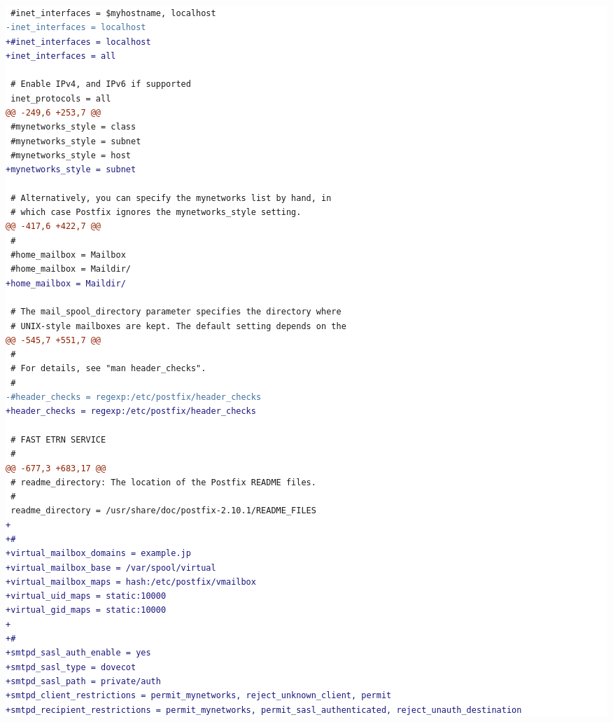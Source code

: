 ~~~diff
 #inet_interfaces = $myhostname, localhost
-inet_interfaces = localhost
+#inet_interfaces = localhost
+inet_interfaces = all
 
 # Enable IPv4, and IPv6 if supported
 inet_protocols = all
@@ -249,6 +253,7 @@
 #mynetworks_style = class
 #mynetworks_style = subnet
 #mynetworks_style = host
+mynetworks_style = subnet
 
 # Alternatively, you can specify the mynetworks list by hand, in
 # which case Postfix ignores the mynetworks_style setting.
@@ -417,6 +422,7 @@
 #
 #home_mailbox = Mailbox
 #home_mailbox = Maildir/
+home_mailbox = Maildir/
  
 # The mail_spool_directory parameter specifies the directory where
 # UNIX-style mailboxes are kept. The default setting depends on the
@@ -545,7 +551,7 @@
 #
 # For details, see "man header_checks".
 #
-#header_checks = regexp:/etc/postfix/header_checks
+header_checks = regexp:/etc/postfix/header_checks
 
 # FAST ETRN SERVICE
 #
@@ -677,3 +683,17 @@
 # readme_directory: The location of the Postfix README files.
 #
 readme_directory = /usr/share/doc/postfix-2.10.1/README_FILES
+
+#
+virtual_mailbox_domains = example.jp
+virtual_mailbox_base = /var/spool/virtual
+virtual_mailbox_maps = hash:/etc/postfix/vmailbox
+virtual_uid_maps = static:10000
+virtual_gid_maps = static:10000
+
+#
+smtpd_sasl_auth_enable = yes
+smtpd_sasl_type = dovecot
+smtpd_sasl_path = private/auth
+smtpd_client_restrictions = permit_mynetworks, reject_unknown_client, permit
+smtpd_recipient_restrictions = permit_mynetworks, permit_sasl_authenticated, reject_unauth_destination
~~~
